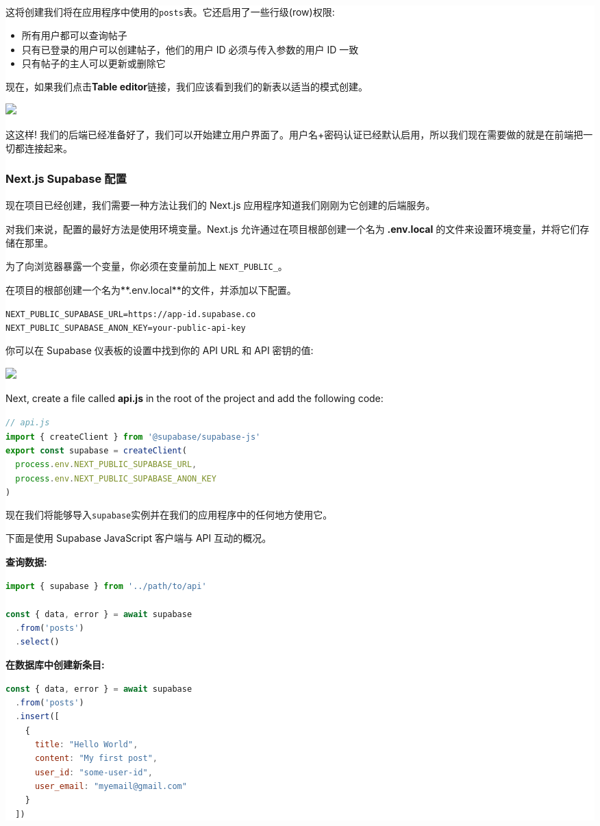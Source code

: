 这将创建我们将在应用程序中使用的`posts`表。它还启用了一些行级(row)权限:

-   所有用户都可以查询帖子
-   只有已登录的用户可以创建帖子，他们的用户 ID 必须与传入参数的用户 ID 一致
-   只有帖子的主人可以更新或删除它

现在，如果我们点击**Table editor**链接，我们应该看到我们的新表以适当的模式创建。

![](https://www.freecodecamp.org/news/content/images/2021/06/Screen-Shot-2021-06-06-at-6.11.49-PM.png)

这这样! 我们的后端已经准备好了，我们可以开始建立用户界面了。用户名+密码认证已经默认启用，所以我们现在需要做的就是在前端把一切都连接起来。

### Next.js Supabase 配置

现在项目已经创建，我们需要一种方法让我们的 Next.js 应用程序知道我们刚刚为它创建的后端服务。

对我们来说，配置的最好方法是使用环境变量。Next.js 允许通过在项目根部创建一个名为 **.env.local** 的文件来设置环境变量，并将它们存储在那里。

为了向浏览器暴露一个变量，你必须在变量前加上 `NEXT_PUBLIC_`。

在项目的根部创建一个名为**.env.local**的文件，并添加以下配置。

```
NEXT_PUBLIC_SUPABASE_URL=https://app-id.supabase.co
NEXT_PUBLIC_SUPABASE_ANON_KEY=your-public-api-key
```

你可以在 Supabase 仪表板的设置中找到你的 API URL 和 API 密钥的值:

![](https://www.freecodecamp.org/news/content/images/2021/06/appurls.jpg)

Next, create a file called **api.js** in the root of the project and add the following code:

```javascript
// api.js
import { createClient } from '@supabase/supabase-js'
export const supabase = createClient(
  process.env.NEXT_PUBLIC_SUPABASE_URL,
  process.env.NEXT_PUBLIC_SUPABASE_ANON_KEY
)
```

现在我们将能够导入`supabase`实例并在我们的应用程序中的任何地方使用它。

下面是使用 Supabase JavaScript 客户端与 API 互动的概况。

**查询数据:**

```javascript
import { supabase } from '../path/to/api'

const { data, error } = await supabase
  .from('posts')
  .select()
```

**在数据库中创建新条目:**

```javascript
const { data, error } = await supabase
  .from('posts')
  .insert([
    {
      title: "Hello World",
      content: "My first post",
      user_id: "some-user-id",
      user_email: "myemail@gmail.com"
    }
  ])
```
